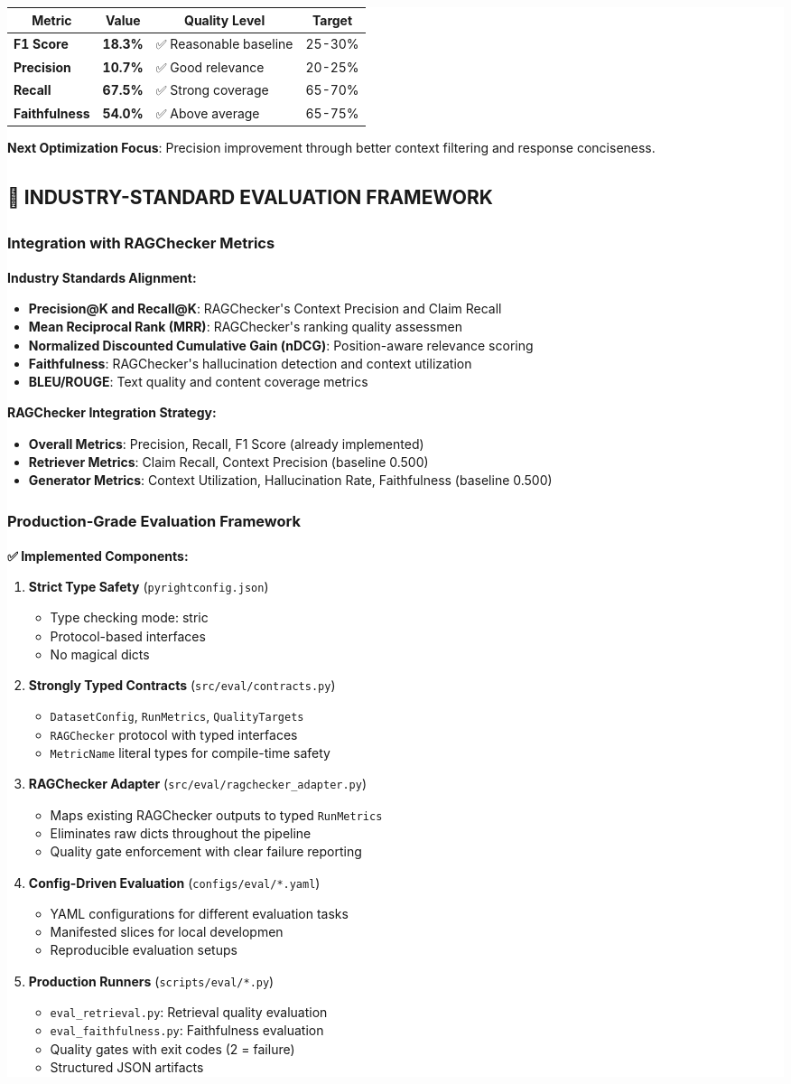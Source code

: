 | Metric | Value | Quality Level | Target |
|--------|--------|---------------|---------|
| **F1 Score** | **18.3%** | ✅ Reasonable baseline | 25-30% |
| **Precision** | **10.7%** | ✅ Good relevance | 20-25% |
| **Recall** | **67.5%** | ✅ Strong coverage | 65-70% |
| **Faithfulness** | **54.0%** | ✅ Above average | 65-75% |

**Next Optimization Focus**: Precision improvement through better context filtering and response conciseness.

## 🧪 **INDUSTRY-STANDARD EVALUATION FRAMEWORK**

### **Integration with RAGChecker Metrics**

**Industry Standards Alignment:**
- **Precision@K and Recall@K**: RAGChecker's Context Precision and Claim Recall
- **Mean Reciprocal Rank (MRR)**: RAGChecker's ranking quality assessmen
- **Normalized Discounted Cumulative Gain (nDCG)**: Position-aware relevance scoring
- **Faithfulness**: RAGChecker's hallucination detection and context utilization
- **BLEU/ROUGE**: Text quality and content coverage metrics

**RAGChecker Integration Strategy:**
- **Overall Metrics**: Precision, Recall, F1 Score (already implemented)
- **Retriever Metrics**: Claim Recall, Context Precision (baseline 0.500)
- **Generator Metrics**: Context Utilization, Hallucination Rate, Faithfulness (baseline 0.500)

### **Production-Grade Evaluation Framework**

**✅ Implemented Components:**

1. **Strict Type Safety** (`pyrightconfig.json`)
   - Type checking mode: stric
   - Protocol-based interfaces
   - No magical dicts

2. **Strongly Typed Contracts** (`src/eval/contracts.py`)
   - `DatasetConfig`, `RunMetrics`, `QualityTargets`
   - `RAGChecker` protocol with typed interfaces
   - `MetricName` literal types for compile-time safety

3. **RAGChecker Adapter** (`src/eval/ragchecker_adapter.py`)
   - Maps existing RAGChecker outputs to typed `RunMetrics`
   - Eliminates raw dicts throughout the pipeline
   - Quality gate enforcement with clear failure reporting

4. **Config-Driven Evaluation** (`configs/eval/*.yaml`)
   - YAML configurations for different evaluation tasks
   - Manifested slices for local developmen
   - Reproducible evaluation setups

5. **Production Runners** (`scripts/eval/*.py`)
   - `eval_retrieval.py`: Retrieval quality evaluation
   - `eval_faithfulness.py`: Faithfulness evaluation
   - Quality gates with exit codes (2 = failure)
   - Structured JSON artifacts
